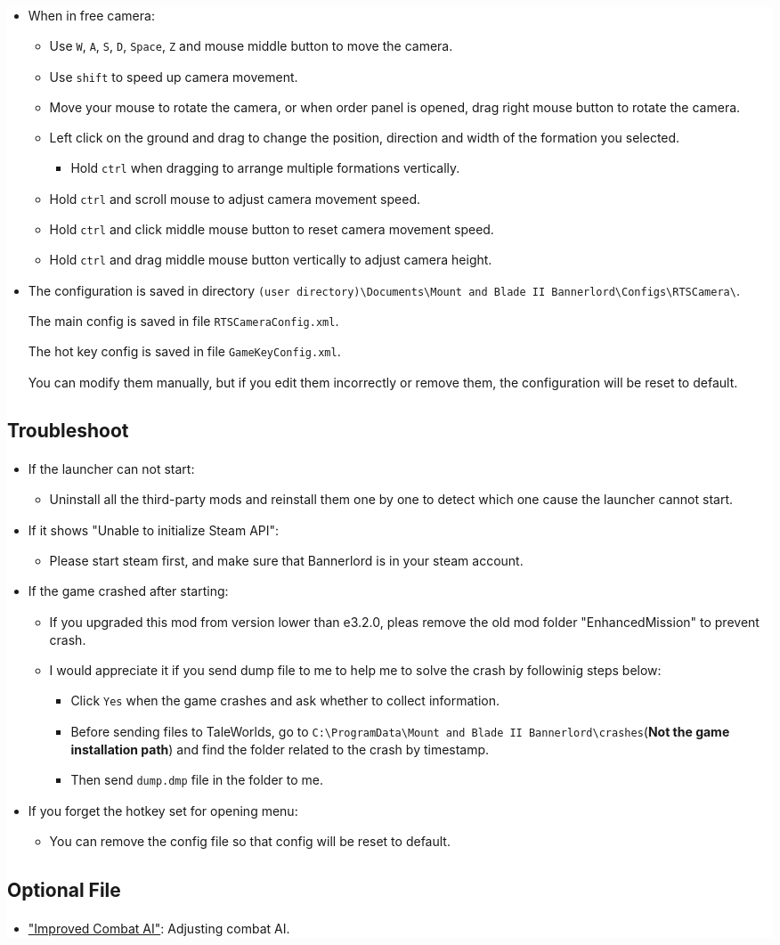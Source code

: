 - When in free camera:

  - Use `W`, `A`, `S`, `D`, `Space`, `Z` and mouse middle button to move the camera.

  - Use `shift` to speed up camera movement.

  - Move your mouse to rotate the camera, or when order panel is opened, drag right mouse button to rotate the camera.

  - Left click on the ground and drag to change the position, direction and width of the formation you selected.

    - Hold `ctrl` when dragging to arrange multiple formations vertically.

  - Hold `ctrl` and scroll mouse to adjust camera movement speed.

  - Hold `ctrl` and click middle mouse button to reset camera movement speed.

  - Hold `ctrl` and drag middle mouse button vertically to adjust camera height.
   
- The configuration is saved in directory `(user directory)\Documents\Mount and Blade II Bannerlord\Configs\RTSCamera\`.

  The main config is saved in file `RTSCameraConfig.xml`.

  The hot key config is saved in file `GameKeyConfig.xml`.

  You can modify them manually, but if you edit them incorrectly or remove them, the configuration will be reset to default.

## Troubleshoot
- If the launcher can not start:

  - Uninstall all the third-party mods and reinstall them one by one to detect which one cause the launcher cannot start.

- If it shows "Unable to initialize Steam API":

  - Please start steam first, and make sure that Bannerlord is in your steam account.

- If the game crashed after starting:

  - If you upgraded this mod from version lower than e3.2.0, pleas remove the old mod folder "EnhancedMission" to prevent crash.
  
  - I would appreciate it if you send dump file to me to help me to solve the crash by followinig steps below:

    - Click `Yes` when the game crashes and ask whether to collect information.

    - Before sending files to TaleWorlds, go to `C:\ProgramData\Mount and Blade II Bannerlord\crashes`(**Not the game installation path**) and find the folder related to the crash by timestamp.

    - Then send `dump.dmp` file in the folder to me.

- If you forget the hotkey set for opening menu:

  - You can remove the config file so that config will be reset to default.

## Optional File
- ["Improved Combat AI"](https://www.nexusmods.com/mountandblade2bannerlord/mods/449/): Adjusting combat AI.

